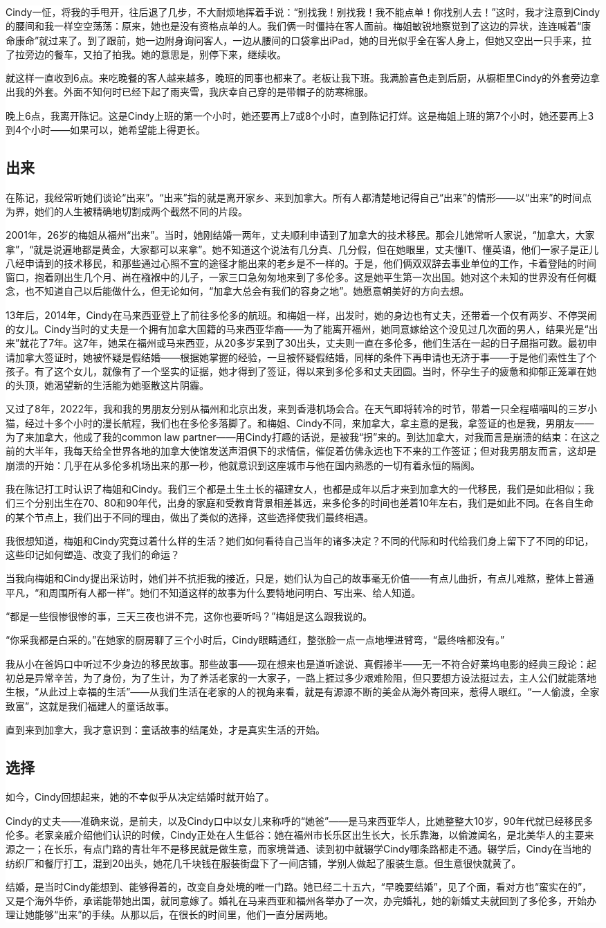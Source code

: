 Cindy一怔，将我的手甩开，往后退了几步，不大耐烦地挥着手说：“别找我！别找我！我不能点单！你找别人去！”这时，我才注意到Cindy的腰间和我一样空空荡荡：原来，她也是没有资格点单的人。我们俩一时僵持在客人面前。梅姐敏锐地察觉到了这边的异状，连连喊着“康命康命”就过来了。到了跟前，她一边附身询问客人，一边从腰间的口袋拿出iPad，她的目光似乎全在客人身上，但她又空出一只手来，拉了拉旁边的餐车，又拍了拍我。她的意思是，别停下来，继续收。

就这样一直收到6点。来吃晚餐的客人越来越多，晚班的同事也都来了。老板让我下班。我满脸喜色走到后厨，从橱柜里Cindy的外套旁边拿出我的外套。外面不知何时已经下起了雨夹雪，我庆幸自己穿的是带帽子的防寒棉服。

晚上6点，我离开陈记。这是Cindy上班的第一个小时，她还要再上7或8个小时，直到陈记打烊。这是梅姐上班的第7个小时，她还要再上3到4个小时——如果可以，她希望能上得更长。

## 出来

在陈记，我经常听她们谈论“出来”。“出来”指的就是离开家乡、来到加拿大。所有人都清楚地记得自己“出来”的情形——以“出来”的时间点为界，她们的人生被精确地切割成两个截然不同的片段。

2001年，26岁的梅姐从福州“出来”。当时，她刚结婚一两年，丈夫顺利申请到了加拿大的技术移民。那会儿她常听人家说，“加拿大，大家拿”，“就是说遍地都是黄金，大家都可以来拿”。她不知道这个说法有几分真、几分假，但在她眼里，丈夫懂IT、懂英语，他们一家子是正儿八经申请到的技术移民，和那些通过心照不宣的途径才能出来的老乡是不一样的。于是，他们俩双双辞去事业单位的工作，卡着登陆的时间窗口，抱着刚出生几个月、尚在襁褓中的儿子，一家三口急匆匆地来到了多伦多。这是她平生第一次出国。她对这个未知的世界没有任何概念，也不知道自己以后能做什么，但无论如何，“加拿大总会有我们的容身之地”。她愿意朝美好的方向去想。

13年后，2014年，Cindy在马来西亚登上了前往多伦多的航班。和梅姐一样，出发时，她的身边也有丈夫，还带着一个仅有两岁、不停哭闹的女儿。Cindy当时的丈夫是一个拥有加拿大国籍的马来西亚华裔——为了能离开福州，她同意嫁给这个没见过几次面的男人，结果光是“出来”就花了7年。这7年，她呆在福州或马来西亚，从20多岁呆到了30出头，丈夫则一直在多伦多，他们生活在一起的日子屈指可数。最初申请加拿大签证时，她被怀疑是假结婚——根据她掌握的经验，一旦被怀疑假结婚，同样的条件下再申请也无济于事——于是他们索性生了个孩子。有了这个女儿，就像有了一个坚实的证据，她才得到了签证，得以来到多伦多和丈夫团圆。当时，怀孕生子的疲惫和抑郁正笼罩在她的头顶，她渴望新的生活能为她驱散这片阴霾。

又过了8年，2022年，我和我的男朋友分别从福州和北京出发，来到香港机场会合。在天气即将转冷的时节，带着一只全程喵喵叫的三岁小猫，经过十多个小时的漫长航程，我们也在多伦多落脚了。和梅姐、Cindy不同，来加拿大，拿主意的是我，拿签证的也是我，男朋友——为了来加拿大，他成了我的common law partner——用Cindy打趣的话说，是被我“拐”来的。到达加拿大，对我而言是崩溃的结束：在这之前的大半年，我每天给全世界各地的加拿大使馆发送声泪俱下的求情信，催促着仿佛永远也下不来的工作签证；但对我男朋友而言，这却是崩溃的开始：几乎在从多伦多机场出来的那一秒，他就意识到这座城市与他在国内熟悉的一切有着永恒的隔阂。

我在陈记打工时认识了梅姐和Cindy。我们三个都是土生土长的福建女人，也都是成年以后才来到加拿大的一代移民，我们是如此相似；我们三个分别出生在70、80和90年代，出身的家庭和受教育背景相差甚远，来多伦多的时间也差着10年左右，我们是如此不同。在各自生命的某个节点上，我们出于不同的理由，做出了类似的选择，这些选择使我们最终相遇。

我很想知道，梅姐和Cindy究竟过着什么样的生活？她们如何看待自己当年的诸多决定？不同的代际和时代给我们身上留下了不同的印记，这些印记如何塑造、改变了我们的命运？

当我向梅姐和Cindy提出采访时，她们并不抗拒我的接近，只是，她们认为自己的故事毫无价值——有点儿曲折，有点儿难熬，整体上普通平凡，“和周围所有人都一样”。她们不知道这样的故事为什么要特地问明白、写出来、给人知道。

“都是一些很惨很惨的事，三天三夜也讲不完，这你也要听吗？”梅姐是这么跟我说的。

“你采我都是白采的。”在她家的厨房聊了三个小时后，Cindy眼睛通红，整张脸一点一点地埋进臂弯，“最终啥都没有。”

我从小在爸妈口中听过不少身边的移民故事。那些故事——现在想来也是道听途说、真假掺半——无一不符合好莱坞电影的经典三段论：起初总是异常辛苦，为了身份，为了生计，为了养活老家的一大家子，一路上捱过多少艰难险阻，但只要想方设法挺过去，主人公们就能落地生根，“从此过上幸福的生活”——从我们生活在老家的人的视角来看，就是有源源不断的美金从海外寄回来，惹得人眼红。“一人偷渡，全家致富”，这就是我们福建人的童话故事。

直到来到加拿大，我才意识到：童话故事的结尾处，才是真实生活的开始。

## 选择

如今，Cindy回想起来，她的不幸似乎从决定结婚时就开始了。

Cindy的丈夫——准确来说，是前夫，以及Cindy口中以女儿来称呼的“她爸”——是马来西亚华人，比她整整大10岁，90年代就已经移民多伦多。老家亲戚介绍他们认识的时候，Cindy正处在人生低谷：她在福州市长乐区出生长大，长乐靠海，以偷渡闻名，是北美华人的主要来源之一；在长乐，有点门路的青壮年不是移民就是做生意，而家境普通、读到初中就辍学Cindy哪条路都走不通。辍学后，Cindy在当地的纺织厂和餐厅打工，混到20出头，她花几千块钱在服装街盘下了一间店铺，学别人做起了服装生意。但生意很快就黄了。

结婚，是当时Cindy能想到、能够得着的，改变自身处境的唯一门路。她已经二十五六，“早晚要结婚”，见了个面，看对方也“蛮实在的”，又是个海外华侨，承诺能带她出国，就同意嫁了。婚礼在马来西亚和福州各举办了一次，办完婚礼，她的新婚丈夫就回到了多伦多，开始办理让她能够“出来”的手续。从那以后，在很长的时间里，他们一直分居两地。
